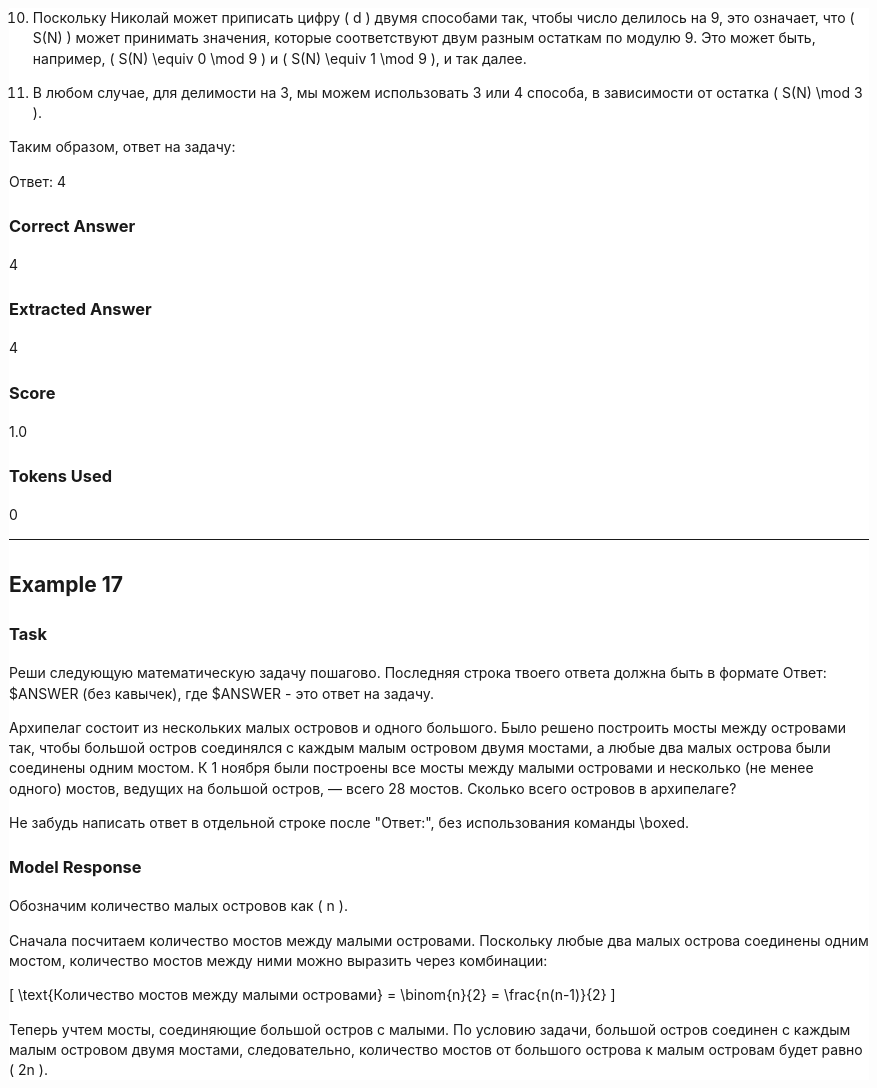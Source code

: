 10. Поскольку Николай может приписать цифру \( d \) двумя способами так, чтобы число делилось на 9, это означает, что \( S(N) \) может принимать значения, которые соответствуют двум разным остаткам по модулю 9. Это может быть, например, \( S(N) \equiv 0 \mod 9 \) и \( S(N) \equiv 1 \mod 9 \), и так далее.

11. В любом случае, для делимости на 3, мы можем использовать 3 или 4 способа, в зависимости от остатка \( S(N) \mod 3 \).

Таким образом, ответ на задачу:

Ответ: 4

### Correct Answer
4

### Extracted Answer
4

### Score
1.0

### Tokens Used
0

---

## Example 17

### Task
Реши следующую математическую задачу пошагово. Последняя строка твоего ответа должна быть в формате Ответ: $ANSWER (без кавычек), где $ANSWER - это ответ на задачу.

Архипелаг состоит из нескольких малых островов и одного большого. Было решено построить мосты между островами так, чтобы большой остров соединялся с каждым малым островом двумя мостами, а любые два малых острова были соединены одним мостом. К 1 ноября были построены все мосты между малыми островами и несколько (не менее одного) мостов, ведущих на большой остров, — всего 28 мостов. Сколько всего островов в архипелаге?

Не забудь написать ответ в отдельной строке после "Ответ:", без использования команды \boxed.

### Model Response
Обозначим количество малых островов как \( n \). 

Сначала посчитаем количество мостов между малыми островами. Поскольку любые два малых острова соединены одним мостом, количество мостов между ними можно выразить через комбинации:

\[
\text{Количество мостов между малыми островами} = \binom{n}{2} = \frac{n(n-1)}{2}
\]

Теперь учтем мосты, соединяющие большой остров с малыми. По условию задачи, большой остров соединен с каждым малым островом двумя мостами, следовательно, количество мостов от большого острова к малым островам будет равно \( 2n \).
